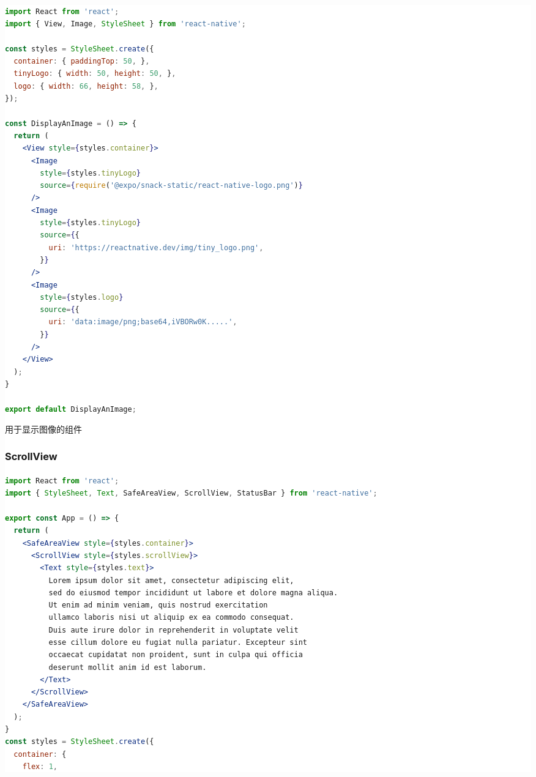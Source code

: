 ```jsx
import React from 'react';
import { View, Image, StyleSheet } from 'react-native';

const styles = StyleSheet.create({
  container: { paddingTop: 50, },
  tinyLogo: { width: 50, height: 50, },
  logo: { width: 66, height: 58, },
});

const DisplayAnImage = () => {
  return (
    <View style={styles.container}>
      <Image
        style={styles.tinyLogo}
        source={require('@expo/snack-static/react-native-logo.png')}
      />
      <Image
        style={styles.tinyLogo}
        source={{
          uri: 'https://reactnative.dev/img/tiny_logo.png',
        }}
      />
      <Image
        style={styles.logo}
        source={{
          uri: 'data:image/png;base64,iVBORw0K.....',
        }}
      />
    </View>
  );
}

export default DisplayAnImage;
```

用于显示图像的组件

### ScrollView

```jsx
import React from 'react';
import { StyleSheet, Text, SafeAreaView, ScrollView, StatusBar } from 'react-native';

export const App = () => {
  return (
    <SafeAreaView style={styles.container}>
      <ScrollView style={styles.scrollView}>
        <Text style={styles.text}>
          Lorem ipsum dolor sit amet, consectetur adipiscing elit,
          sed do eiusmod tempor incididunt ut labore et dolore magna aliqua.
          Ut enim ad minim veniam, quis nostrud exercitation
          ullamco laboris nisi ut aliquip ex ea commodo consequat.
          Duis aute irure dolor in reprehenderit in voluptate velit
          esse cillum dolore eu fugiat nulla pariatur. Excepteur sint
          occaecat cupidatat non proident, sunt in culpa qui officia
          deserunt mollit anim id est laborum.
        </Text>
      </ScrollView>
    </SafeAreaView>
  );
}
const styles = StyleSheet.create({
  container: {
    flex: 1,
```